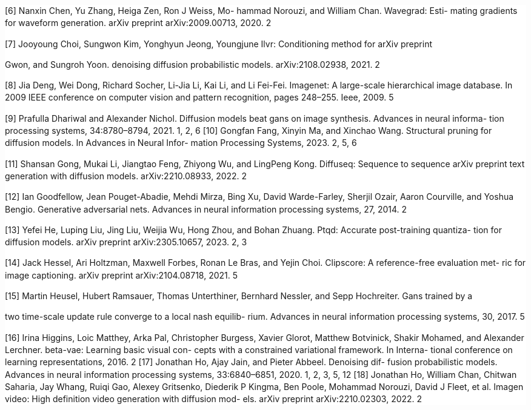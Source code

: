 [6] Nanxin Chen, Yu Zhang, Heiga Zen, Ron J Weiss, Mo-
hammad Norouzi, and William Chan. Wavegrad: Esti-
mating gradients for waveform generation. arXiv preprint
arXiv:2009.00713, 2020. 2

[7] Jooyoung Choi, Sungwon Kim, Yonghyun Jeong, Youngjune
Ilvr: Conditioning method for
arXiv preprint

Gwon, and Sungroh Yoon.
denoising diffusion probabilistic models.
arXiv:2108.02938, 2021. 2

[8] Jia Deng, Wei Dong, Richard Socher, Li-Jia Li, Kai Li,
and Li Fei-Fei. Imagenet: A large-scale hierarchical image
database. In 2009 IEEE conference on computer vision and
pattern recognition, pages 248–255. Ieee, 2009. 5

[9] Prafulla Dhariwal and Alexander Nichol. Diffusion models
beat gans on image synthesis. Advances in neural informa-
tion processing systems, 34:8780–8794, 2021. 1, 2, 6
[10] Gongfan Fang, Xinyin Ma, and Xinchao Wang. Structural
pruning for diffusion models. In Advances in Neural Infor-
mation Processing Systems, 2023. 2, 5, 6

[11] Shansan Gong, Mukai Li, Jiangtao Feng, Zhiyong Wu,
and LingPeng Kong. Diffuseq: Sequence to sequence
arXiv preprint
text generation with diffusion models.
arXiv:2210.08933, 2022. 2

[12] Ian Goodfellow, Jean Pouget-Abadie, Mehdi Mirza, Bing
Xu, David Warde-Farley, Sherjil Ozair, Aaron Courville, and
Yoshua Bengio. Generative adversarial nets. Advances in
neural information processing systems, 27, 2014. 2

[13] Yefei He, Luping Liu, Jing Liu, Weijia Wu, Hong Zhou,
and Bohan Zhuang. Ptqd: Accurate post-training quantiza-
tion for diffusion models. arXiv preprint arXiv:2305.10657,
2023. 2, 3

[14] Jack Hessel, Ari Holtzman, Maxwell Forbes, Ronan Le Bras,
and Yejin Choi. Clipscore: A reference-free evaluation met-
ric for image captioning. arXiv preprint arXiv:2104.08718,
2021. 5

[15] Martin Heusel, Hubert Ramsauer, Thomas Unterthiner,
Bernhard Nessler, and Sepp Hochreiter. Gans trained by a

two time-scale update rule converge to a local nash equilib-
rium. Advances in neural information processing systems,
30, 2017. 5

[16] Irina Higgins, Loic Matthey, Arka Pal, Christopher Burgess,
Xavier Glorot, Matthew Botvinick, Shakir Mohamed, and
Alexander Lerchner. beta-vae: Learning basic visual con-
cepts with a constrained variational framework. In Interna-
tional conference on learning representations, 2016. 2
[17] Jonathan Ho, Ajay Jain, and Pieter Abbeel. Denoising dif-
fusion probabilistic models. Advances in neural information
processing systems, 33:6840–6851, 2020. 1, 2, 3, 5, 12
[18] Jonathan Ho, William Chan, Chitwan Saharia, Jay Whang,
Ruiqi Gao, Alexey Gritsenko, Diederik P Kingma, Ben
Poole, Mohammad Norouzi, David J Fleet, et al.
Imagen
video: High definition video generation with diffusion mod-
els. arXiv preprint arXiv:2210.02303, 2022. 2
